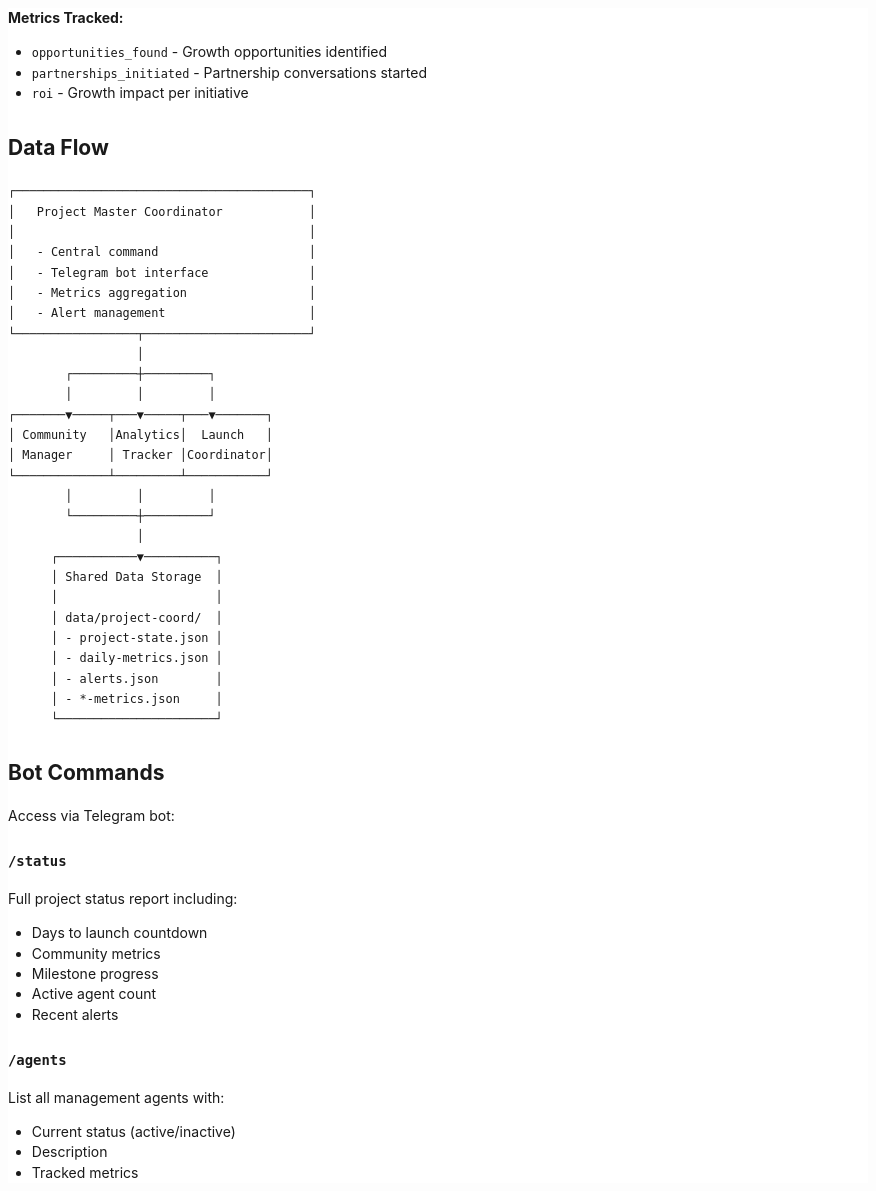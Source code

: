**Metrics Tracked:**
- `opportunities_found` - Growth opportunities identified
- `partnerships_initiated` - Partnership conversations started
- `roi` - Growth impact per initiative

## Data Flow

```
┌─────────────────────────────────────────┐
│   Project Master Coordinator            │
│                                         │
│   - Central command                     │
│   - Telegram bot interface              │
│   - Metrics aggregation                 │
│   - Alert management                    │
└─────────────────┬───────────────────────┘
                  │
        ┌─────────┼─────────┐
        │         │         │
┌───────▼─────┬───▼─────┬───▼───────┐
│ Community   │Analytics│  Launch   │
│ Manager     │ Tracker │Coordinator│
└─────────────┴─────────┴───────────┘
        │         │         │
        └─────────┼─────────┘
                  │
      ┌───────────▼──────────┐
      │ Shared Data Storage  │
      │                      │
      │ data/project-coord/  │
      │ - project-state.json │
      │ - daily-metrics.json │
      │ - alerts.json        │
      │ - *-metrics.json     │
      └──────────────────────┘
```

## Bot Commands

Access via Telegram bot:

### `/status`
Full project status report including:
- Days to launch countdown
- Community metrics
- Milestone progress
- Active agent count
- Recent alerts

### `/agents`
List all management agents with:
- Current status (active/inactive)
- Description
- Tracked metrics
